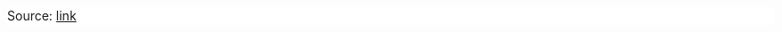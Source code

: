 [^40]: Another ‘giver’, a certain Thor Chi Tiong who had been convicted on a single charge of having paid a bribe to Ben Ong (at the latter’s solicitation), and also had his custodial term revised to a $35 000 fine on appeal in MA-9123-2016-01.

[^41]: Mr Chan Myae’s global sentence was 20-weeks’ imprisonment.

[^42]: At \[11\] of the Second Addendum to the Plea in Mitigation

[^43]: If the TIC charge is included.

[^44]: In the Addendum to Plea in Mitigation

[^45]: At \[34\] of the Mitigation Plea, counsel states: ln fact, for the years 2Q11 to 2015, lntetech's overall net profit was $957 392.37, while the amount of net profit from the contracts associated with the present charges are only $78,999.01…

[^46]: In the Second Addendum to the Plea in Mitigation..

[^47]: The Plea in Mitigation and First Addendum to the Plea in Mitigation (‘Mitigation Plea’).

[^48]: For completeness, counsel’s oral submission was (at lines 5-9 at page 37 of the Notes of Evidence) in respect of the global sentence, went as follows: (_The prosecution’s recommendation of a 24-month global sentence_) would be too high and would be crushing. And I will invite the Court to consider a much lower sentence. If Your Honour is not with me on 5 to 7 (_weeks_), then at the most, Your Honour, even 10 weeks for her, it’s going to be a significant punishment.

[^49]: Counsel did not provide any particular formulation for a global sentence, but had asked for only **two: ** sentences to run consecutively.

[^50]: **Annex A: ** featured the following s6 (a) PCA cases_PP v Sawant Mahesh Manohar_ (DAC 923530-2014 and others)_PP v Ong Seng Wee_ (DAC 921352-2015 and another)_PP v Koh Kian Wee_ DAC-937866-2015 & Ors_PP v Geow Chwee Hiam_ MA 19 / 2016; <span class="citation">\[2016\] SGDC 139</span>\- where the sentences of 4 months per charge for bribe sums of $20 000, $30 000 and $40 000 was upheld on appeal.

[^51]: **Annex B: ** featured the following s6(b) cases, with attached schedules of offences and statements of facts: _PP v Tan Pit Koon_ (DAC-937919-2015 & Ors)_PP v Kang Leong Chuan_ (DAC-923225-2016 & Ors)_PP v Arron Soh_ (DAC-934624-2018 & Ors)

[^52]: At \[70\] of the Plea in Mitigation

[^53]: At \[42\], the principle was restated with two qualifications which do not apply in the instant case.

[^54]: Per CJ Sundaresh Menon at \[77\] of _Gan Chai Bee Anne v Public Prosecutor_: \[2019\] SGHC 4277     Next, in my judgment, in addition to complying with the one transaction rule and the totality principle as elaborated in _Shouffee_ and _Raveen_, the way in which sentences are run should, as far as possible, reflect the substance and totality of the offending conduct. Where multiple offences are involved, the most appropriate mechanism for doing so is the consecutive running of multiple sentences…


Source: [link](https://www.lawnet.sg:443/lawnet/web/lawnet/free-resources?p_p_id=freeresources_WAR_lawnet3baseportlet&p_p_lifecycle=1&p_p_state=normal&p_p_mode=view&_freeresources_WAR_lawnet3baseportlet_action=openContentPage&_freeresources_WAR_lawnet3baseportlet_docId=%2FJudgment%2F24054-SSP.xml)

[^1]: It would be, in my view, unnecessarily repetitive to set out all five charges given their similarity in nature of offence and _modus operandi._ The admitted facts supporting all five proceeded charges will of course be set out in the judgment.
[^2]: Exhibit C1.
[^3]: Exhibit C3.
[^4]: Exhibit PS-1.
[^5]: As cited at \[3\](a) of Prosecution’s Skeletal Address on Sentence.
[^6]: See \[3\](a) of Prosecution’s Skeletal Address on Sentence. The defence has also admitted to a net profit of some $78 000 from the $44 000 in bribes..
[^7]: As discerned from the content of Mr Chan’s PG papers. No appeal was filed in this case by either party, and there are no grounds detailing the bases upon which the sentences were imposed.
[^8]: At \[4\] of Prosecution’s Skeletal Address on Sentence.
[^9]: Emphasis added.
[^10]: Please see \[5\] of Prosecution’s Skeletal Address on Sentence.
[^11]: At \[5\]-\[8\] of Mitigation Plea.
[^12]: Counsel indicated that Ms Lai had three other employees engaged in similar sales-related activities, and that these have never been implicated in any criminal activity.
[^13]: At \[9\] to \[11\] of the Mitigation Plea.
[^14]: The fourth charge
[^15]: At \[10\] (c) of the Mitigation Plea.
[^16]: At \[10\] € of Mitigation plea.
[^17]: At \[11\](d) of the Mitigation plea
[^18]: The 14th charge
[^19]: At \[12\] (c) of the Mitigation plea.
[^20]: At \[12\] (e) of Mitigation plea
[^21]: At \[13\] (c) of the Mitigation plea.
[^22]: The referenced ‘this’ being reason for bribing Mr Gavin Ho.
[^23]: The defence’s Second Addendum to the Plea in Mitigation. Both prosecution and defence were afforded a final opportunity to orally respond and sum up their most significant points on the day scheduled for hearing for mitigation and sentencing.
[^24]: It should be noted that Mr Nicholas Kuik; the involved party in the _Bodynits_ charge had told Ms Lai that he was not even required to obtain quotations and had been empowered to directly award contracts.
[^25]: ‘HR’ is used here as an abbreviated term for ‘human resources’, to reference the group within an organisation administering employment and personnel matters.
[^26]: The accused is said to have known _Food Junction’s_ Chan Myae since 2011, _Rodyk’s_ Alvin Aw since 2008 and _Bodynits_’ Nicholas Kuik since 2010.
[^27]: At 13(d) of the Mitigation Plea states: … (Ms Lai) refused (Mr Ong’s) suggestion and told him that he could not continue working in this way, as the company **could not afford: ** to keep making such payments… (Ms Lai) strongly suspected that it was actually (Ms Ong) who was suggesting this to the customers, and then coming back to (Mr Ong) to claim that it was the customer who had requested for it. \[Emphasis added\]The passage also shows that Ms Lai was by no means pliant to attempts to influence her, and quite capable to making independent strategic decisions in dismissing proposals she deemed deleterious to Intetech’s interests.
[^28]: As derived from the _Clarification Note on Sales Volume Figures_ tendered by the defence.
[^29]: _Sentencing Practice in the Subordinate Courts, Third Ed, Vol II_,
[^30]: _Sentencing Practice at Pages 1355-1357._
[^31]: VK Rajah JA held in _Public Prosecutor v Ang Seng Thor_ <span class="citation">\[2011\] 4 SLR 217</span> at \[64\]:\[64\] The District Court in Yeoh Hock Lam attempted (at \[24\]) to suggest a specific amount of gratification (viz, $30,000) below which the custody threshold would generally not be breached. On my part, I do not think the factual complexities of the sentencing process permit such a precise figure to be provided. **However, I agree that the amount of gratification is an important factor in determining whether the sentence should be custodial or not as it has a correlation with the harm caused by an offence: ** (see \[46\] above) **and the potential need to deter the creation of a corrupt business culture at the highest levels of commerce:** (see \[42\] above). {Emphasis added\]
[^32]: See \[20\] of _Public Prosecutor v Syed Mostofa Romel_ <span class="citation">\[2015\] SGHC 117</span>.
[^33]: There is, of course, a well-established principle of broad **equivalency: ** of culpability between giver and receiver. See _Ang Seng Thor_ at \[43\] – \[45
[^34]: At \[4\] of the DPP’s _Addendum_.
[^35]: Defence counsel may have misapprehended DPP’s reference, which was with reference to the **extended: ** scope of the **parity: ** principle as expounded in _Public Prosecutor v Ng Sae Kiat and other appeals_ <span class="citation">\[2015\] SGHC 191</span>. Counsel had instead sought to argue that Intetech itself was not a criminal enterprise given the **scale: ** of its legitimate business.
[^36]: The entire exchange spans Page 37 line 15 to Page 38, line 10 of the Notes of Evidence.
[^37]: To recap, the categories are as follows: **First:** Where the receiving party is paid for conferring on the paying party a benefit that is within the receiving party’s power to confer, without regard to whether the paying party ought properly to have received that benefit. This is typically done at the payer’s behest.**Second:** Where the receiving party is paid to forbear from performing what he is duty bound to do, thereby conferring a benefit on the paying party. Such benefit typically takes the form of avoiding prejudice which would be occasioned to the paying party if the receiving party discharged his duty as he ought to have. This is also typically done at the payer’s behest.**Third:** Where a receiving party is paid so that he will forbear from inflicting harm on the paying party, even though there may be no lawful basis for the infliction of such harm. This is typically done at the receiving party’s behest.
[^38]: Notes of Evidence, Page 35, lines 13-18.
[^39]: Magistrate’s Appeal No 9214 of 2016